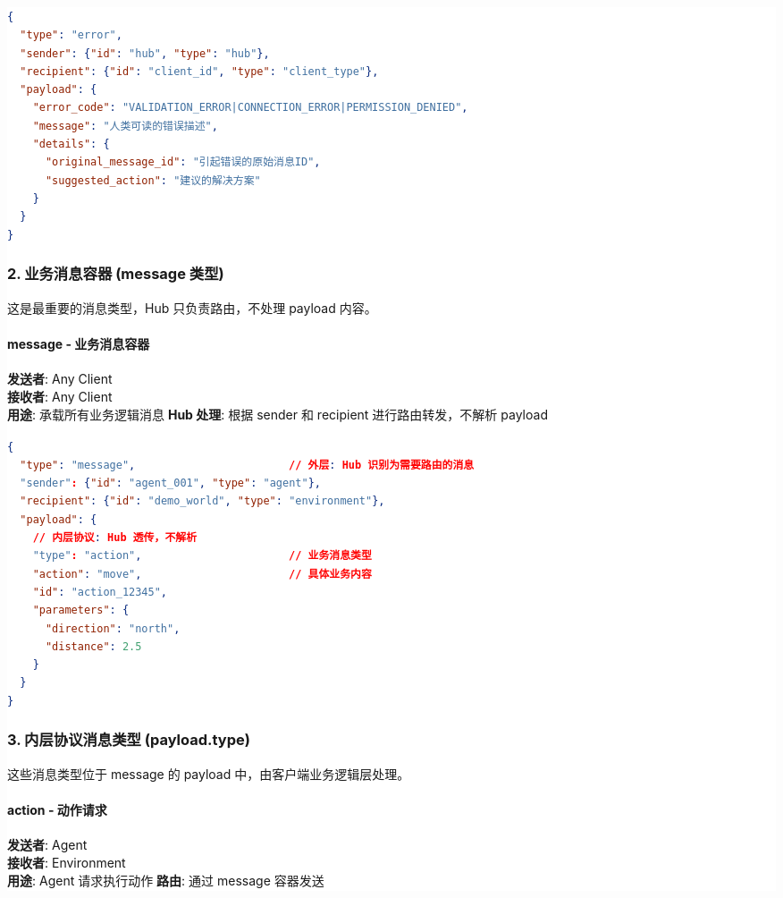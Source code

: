 ```json
{
  "type": "error",
  "sender": {"id": "hub", "type": "hub"},
  "recipient": {"id": "client_id", "type": "client_type"},
  "payload": {
    "error_code": "VALIDATION_ERROR|CONNECTION_ERROR|PERMISSION_DENIED",
    "message": "人类可读的错误描述",
    "details": {
      "original_message_id": "引起错误的原始消息ID",
      "suggested_action": "建议的解决方案"
    }
  }
}
```

### 2. 业务消息容器 (message 类型)

这是最重要的消息类型，Hub 只负责路由，不处理 payload 内容。

#### message - 业务消息容器
**发送者**: Any Client  
**接收者**: Any Client  
**用途**: 承载所有业务逻辑消息
**Hub 处理**: 根据 sender 和 recipient 进行路由转发，不解析 payload

```json
{
  "type": "message",                        // 外层: Hub 识别为需要路由的消息
  "sender": {"id": "agent_001", "type": "agent"},
  "recipient": {"id": "demo_world", "type": "environment"},
  "payload": {
    // 内层协议: Hub 透传，不解析
    "type": "action",                       // 业务消息类型
    "action": "move",                       // 具体业务内容
    "id": "action_12345",                   
    "parameters": {
      "direction": "north",
      "distance": 2.5
    }
  }
}
```

### 3. 内层协议消息类型 (payload.type)

这些消息类型位于 message 的 payload 中，由客户端业务逻辑层处理。

#### action - 动作请求
**发送者**: Agent  
**接收者**: Environment  
**用途**: Agent 请求执行动作
**路由**: 通过 message 容器发送
